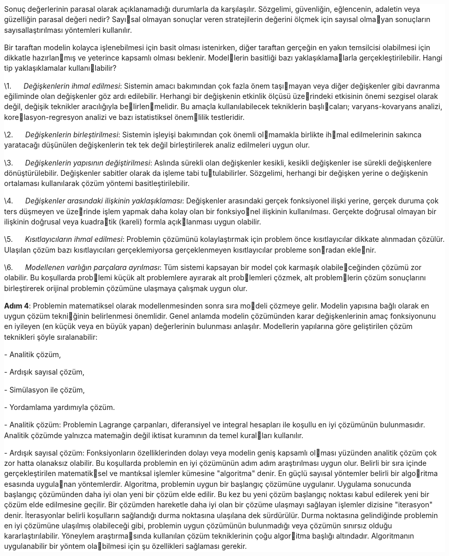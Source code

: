 Sonuç değerlerinin parasal olarak açıklanamadığı durumlarla da karşılaşılır. Sözgelimi, güvenliğin, eğlencenin, adaletin veya güzelliğin parasal değeri nedir? Sayısal olmayan sonuçlar veren stratejilerin değerini ölçmek için sayısal olmayan sonuçların sayısallaştırılması yöntemleri kullanılır.

Bir taraftan modelin kolayca işlenebilmesi için basit olması istenirken, diğer taraftan gerçeğin en yakın temsilcisi olabilmesi için dikkatle hazırlanmış ve yeterince kapsamlı olması beklenir. Modellerin basitliği bazı yaklaşıklamalarla gerçekleştirilebilir. Hangi tip yaklaşıklamalar kullanılabilir? 

\1.      *Değişkenlerin ihmal edilmesi*: Sistemin amacı bakımından çok fazla önem taşımayan veya diğer değişkenler gibi davranma eğiliminde olan değişkenler göz ardı edilebilir. Herhangi bir değişkenin etkinlik ölçüsü üzerindeki etkisinin önemi sezgisel olarak değil, değişik teknikler aracılığıyla belirlenmelidir. Bu amaçla kullanılabilecek tekniklerin başlıcaları; varyans-kovaryans analizi, korelasyon-regresyon analizi ve bazı istatistiksel önemlilik testleridir.

\2.      *Değişkenlerin birleştirilmesi*: Sistemin işleyişi bakımından çok önemli olmamakla birlikte ihmal edilmelerinin sakınca yaratacağı düşünülen değişkenlerin tek tek değil birleştirilerek analiz edilmeleri uygun olur.

\3.      *Değişkenlerin yapısının değiştirilmesi*: Aslında sürekli olan değişkenler kesikli, kesikli değişkenler ise sürekli değişkenlere dönüştürülebilir. Değişkenler sabitler olarak da işleme tabi tutulabilirler. Sözgelimi, herhangi bir değişken yerine o değişkenin ortalaması kullanılarak çözüm yöntemi basitleştirilebilir.

\4.      *Değişkenler arasındaki ilişkinin yaklaşıklaması*: Değişkenler arasındaki gerçek fonksiyonel ilişki yerine, gerçek duruma çok ters düşmeyen ve üzerinde işlem yapmak daha kolay olan bir fonksiyonel ilişkinin kullanılması. Gerçekte doğrusal olmayan bir ilişkinin doğrusal veya kuadratik (kareli) formla açıklanması uygun olabilir.

\5.      *Kısıtlayıcıların ihmal edilmesi*: Problemin çözümünü kolaylaştırmak için problem önce kısıtlayıcılar dikkate alınmadan çözülür. Ulaşılan çözüm bazı kısıtlayıcıları gerçeklemiyorsa gerçeklenmeyen kısıtlayıcılar probleme sonradan eklenir.

\6.      *Modellenen varlığın parçalara ayrılması*: Tüm sistemi kapsayan bir model çok karmaşık olabileceğinden çözümü zor olabilir. Bu koşullarda problemi küçük alt problemlere ayırarak alt problemleri çözmek, alt problemlerin çözüm sonuçlarını birleştirerek orijinal problemin çözümüne ulaşmaya çalışmak uygun olur.

**Adım 4**: Problemin matematiksel olarak modellenmesinden sonra sıra modeli çözmeye gelir. Modelin yapısına bağlı olarak en uygun çözüm tekniğinin belirlenmesi önemlidir. Genel anlamda modelin çözümünden karar değişkenlerinin amaç fonksiyonunu en iyileyen (en küçük veya en büyük yapan) değerlerinin bulunması anlaşılır. Modellerin yapılarına göre geliştirilen çözüm teknikleri şöyle sıralanabilir:

\- Analitik çözüm,

\- Ardışık sayısal çözüm,

\- Simülasyon ile çözüm,

\- Yordamlama yardımıyla çözüm.

\- Analitik çözüm: Problemin Lagrange çarpanları, diferansiyel ve integral hesapları ile koşullu en iyi çözümünün bulunmasıdır. Analitik çözümde yalnızca matemağin değil iktisat kuramının da temel kuralları kullanılır.

\- Ardışık sayısal çözüm: Fonksiyonların özelliklerinden dolayı veya modelin geniş kapsamlı olması yüzünden analitik çözüm çok zor hatta olanaksız olabilir. Bu koşullarda problemin en iyi çözümünün adım adım araştırılması uygun olur. Belirli bir sıra içinde gerçekleştirilen matematiksel ve mantıksal işlemler kümesine "algoritma" denir. En güçlü sayısal yöntemler belirli bir algoritma esasında uygulanan yöntemlerdir. Algoritma, problemin uygun bir başlangıç çözümüne uygulanır. Uygulama sonucunda başlangıç çözümünden daha iyi olan yeni bir çözüm elde edilir. Bu kez bu yeni çözüm başlangıç noktası kabul edilerek yeni bir çözüm elde edilmesine geçilir. Bir çözümden hareketle daha iyi olan bir çözüme ulaşmayı sağlayan işlemler dizisine "iterasyon" denir. İterasyonlar belirli koşulların sağlandığı durma noktasına ulaşılana dek sürdürülür. Durma noktasına gelindiğinde problemin en iyi çözümüne ulaşılmış olabileceği gibi, problemin uygun çözümünün bulunmadığı veya çözümün sınırsız olduğu kararlaştırılabilir. Yöneylem araştırmasında kullanılan çözüm tekniklerinin çoğu algoritma başlığı altındadır. Algoritmanın uygulanabilir bir yöntem olabilmesi için şu özellikleri sağlaması gerekir.
